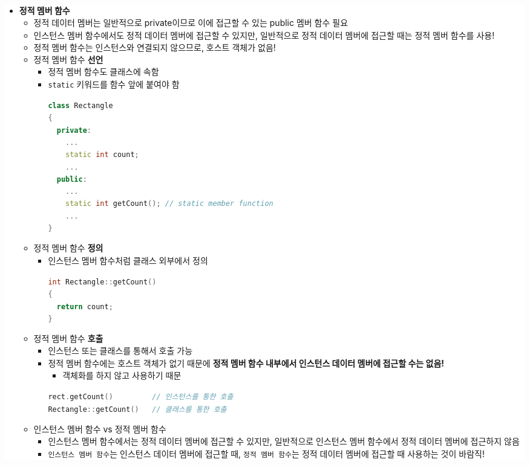 - **정적 멤버 함수**
  - 정적 데이터 멤버는 일반적으로 private이므로 이에 접근할 수 있는 public 멤버 함수 필요
  - 인스턴스 멤버 함수에서도 정적 데이터 멤버에 접근할 수 있지만, 일반적으로 정적 데이터 멤버에 접근할 때는 정적 멤버 함수를 사용!
  - 정적 멤버 함수는 인스턴스와 연결되지 않으므로, 호스트 객체가 없음!
  - 정적 멤버 함수 **선언**
    - 정적 멤버 함수도 클래스에 속함
    - `static` 키워드를 함수 앞에 붙여야 함
      ```c++
      class Rectangle
      {
        private:
          ...
          static int count;
          ...
        public:
          ...
          static int getCount(); // static member function
          ...
      }
      ```
  - 정적 멤버 함수 **정의**
    - 인스턴스 멤버 함수처럼 클래스 외부에서 정의
      ```c++
      int Rectangle::getCount()
      {
        return count;
      }
      ```
  - 정적 멤버 함수 **호출**
    - 인스턴스 또는 클래스를 통해서 호출 가능
    - 정적 멤버 함수에는 호스트 객체가 없기 때문에 **정적 멤버 함수 내부에서 인스턴스 데이터 멤버에 접근할 수는 없음!**
      - 객체화를 하지 않고 사용하기 때문
      ```c++
      rect.getCount()         // 인스턴스를 통한 호출
      Rectangle::getCount()   // 클래스를 통한 호출
      ```
  - 인스턴스 멤버 함수 vs 정적 멤버 함수
    - 인스턴스 멤버 함수에서는 정적 데이터 멤버에 접근할 수 있지만, 일반적으로 인스턴스 멤버 함수에서 정적 데이터 멤버에 접근하지 않음
    - `인스턴스 멤버 함수`는 인스턴스 데이터 멤버에 접근할 때, `정적 멤버 함수`는 정적 데이터 멤버에 접근할 때 사용하는 것이 바람직!